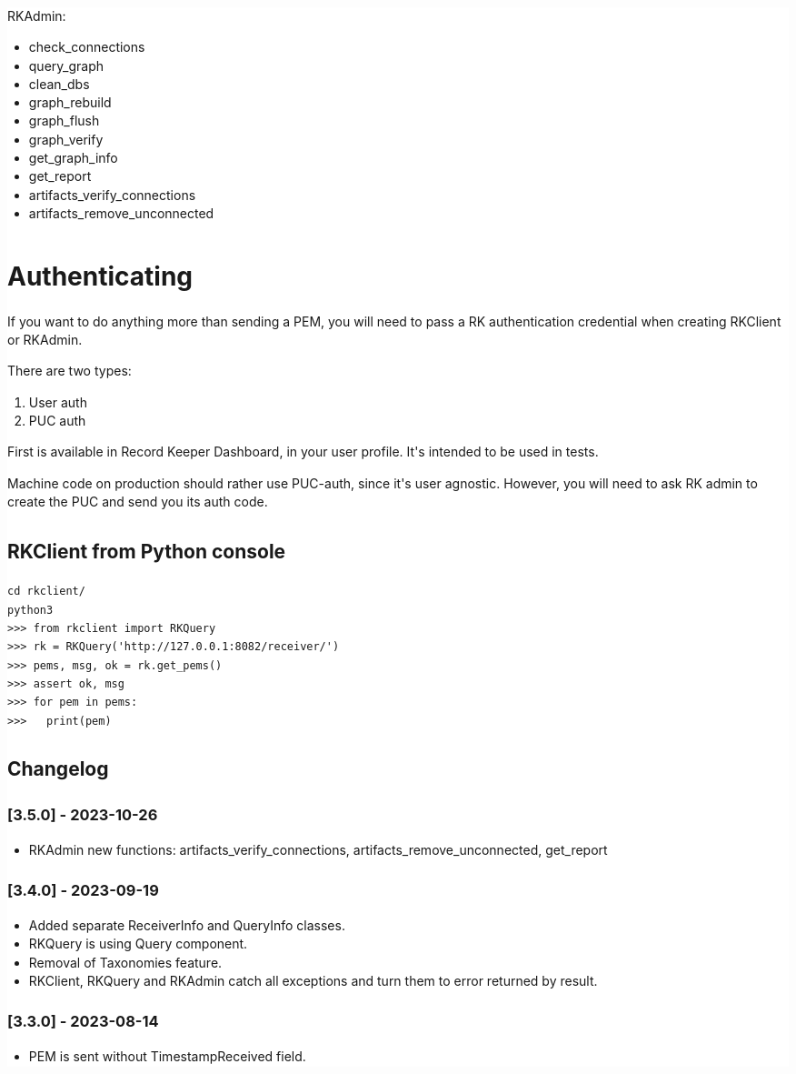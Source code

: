 RKAdmin:
- check_connections
- query_graph
- clean_dbs
- graph_rebuild
- graph_flush
- graph_verify
- get_graph_info
- get_report
- artifacts_verify_connections
- artifacts_remove_unconnected


# Authenticating

If you want to do anything more than sending a PEM, you will need to pass a
RK authentication credential when creating RKClient or RKAdmin.

There are two types:
1. User auth
2. PUC auth

First is available in Record Keeper Dashboard, in your user profile. It's intended 
to be used in tests.

Machine code on production should rather use PUC-auth, since it's user agnostic. 
However, you will need to ask RK admin to create the PUC and send you its auth code.

## RKClient from Python console

```
cd rkclient/
python3
>>> from rkclient import RKQuery
>>> rk = RKQuery('http://127.0.0.1:8082/receiver/')
>>> pems, msg, ok = rk.get_pems()
>>> assert ok, msg
>>> for pem in pems:
>>>   print(pem)
```
## Changelog
### [3.5.0] - 2023-10-26
- RKAdmin new functions: artifacts_verify_connections, artifacts_remove_unconnected, get_report

### [3.4.0] - 2023-09-19
- Added separate ReceiverInfo and QueryInfo classes.
- RKQuery is using Query component. 
- Removal of Taxonomies feature.
- RKClient, RKQuery and RKAdmin catch all exceptions and turn them to error returned by result.

### [3.3.0] - 2023-08-14
- PEM is sent without TimestampReceived field.
